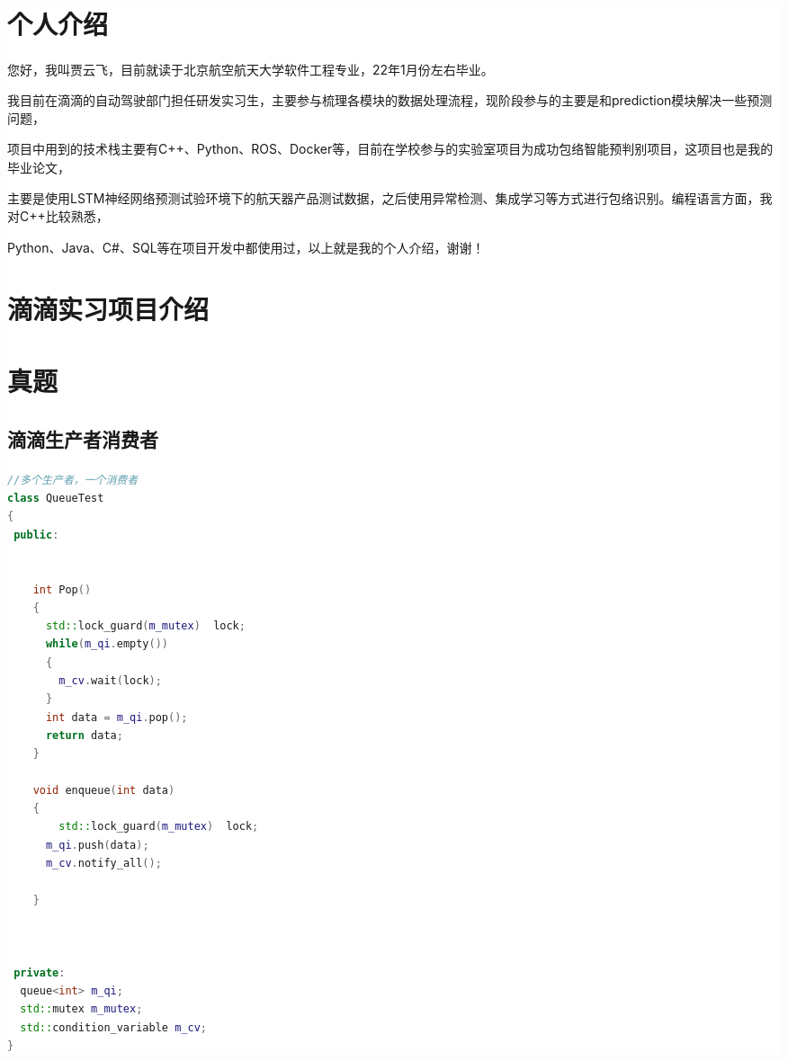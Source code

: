 # 个人介绍

您好，我叫贾云飞，目前就读于北京航空航天大学软件工程专业，22年1月份左右毕业。

我目前在滴滴的自动驾驶部门担任研发实习生，主要参与梳理各模块的数据处理流程，现阶段参与的主要是和prediction模块解决一些预测问题，

项目中用到的技术栈主要有C++、Python、ROS、Docker等，目前在学校参与的实验室项目为成功包络智能预判别项目，这项目也是我的毕业论文，

主要是使用LSTM神经网络预测试验环境下的航天器产品测试数据，之后使用异常检测、集成学习等方式进行包络识别。编程语言方面，我对C++比较熟悉，

Python、Java、C#、SQL等在项目开发中都使用过，以上就是我的个人介绍，谢谢！



# 滴滴实习项目介绍





# 真题

## 滴滴生产者消费者

```c++
//多个生产者，一个消费者
class QueueTest
{
 public:
  	

    int Pop()
    {
      std::lock_guard(m_mutex)  lock;
      while(m_qi.empty())
      {
        m_cv.wait(lock);
      }
      int data = m_qi.pop();
      return data;
    }
      
    void enqueue(int data)
    {
    	std::lock_guard(m_mutex)  lock;
      m_qi.push(data);
      m_cv.notify_all();
      
    }

  

 private:
  queue<int> m_qi;
  std::mutex m_mutex;
  std::condition_variable m_cv;
}
```
